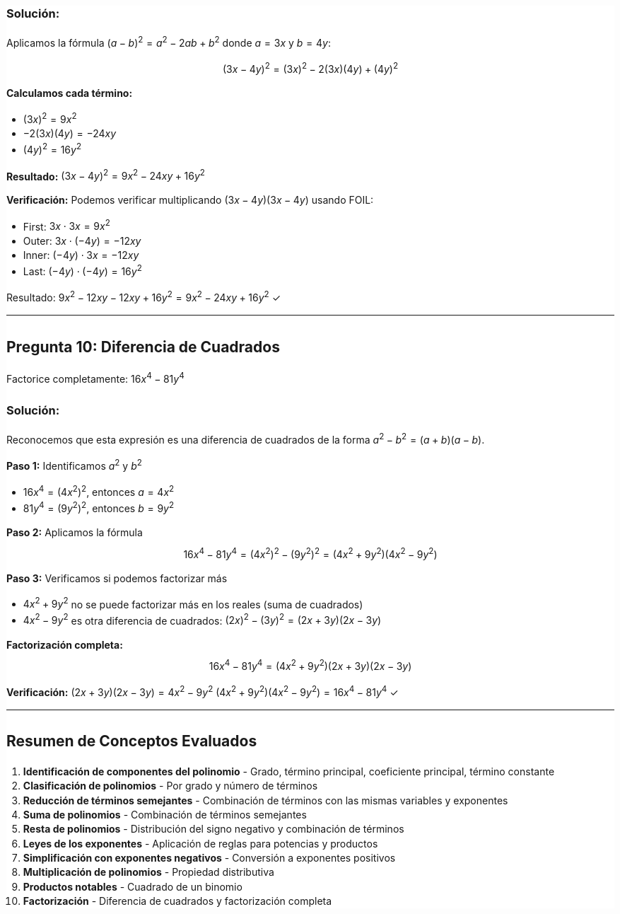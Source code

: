 ### Solución:

Aplicamos la fórmula $(a - b)^2 = a^2 - 2ab + b^2$ donde $a = 3x$ y $b = 4y$:

$$(3x - 4y)^2 = (3x)^2 - 2(3x)(4y) + (4y)^2$$

**Calculamos cada término:**
- $(3x)^2 = 9x^2$
- $-2(3x)(4y) = -24xy$
- $(4y)^2 = 16y^2$

**Resultado:** $(3x - 4y)^2 = 9x^2 - 24xy + 16y^2$

**Verificación:** Podemos verificar multiplicando $(3x - 4y)(3x - 4y)$ usando FOIL:
- First: $3x \cdot 3x = 9x^2$
- Outer: $3x \cdot (-4y) = -12xy$
- Inner: $(-4y) \cdot 3x = -12xy$
- Last: $(-4y) \cdot (-4y) = 16y^2$

Resultado: $9x^2 - 12xy - 12xy + 16y^2 = 9x^2 - 24xy + 16y^2$ ✓

---

## Pregunta 10: Diferencia de Cuadrados

Factorice completamente: $16x^4 - 81y^4$

### Solución:

Reconocemos que esta expresión es una diferencia de cuadrados de la forma $a^2 - b^2 = (a+b)(a-b)$.

**Paso 1:** Identificamos $a^2$ y $b^2$
- $16x^4 = (4x^2)^2$, entonces $a = 4x^2$
- $81y^4 = (9y^2)^2$, entonces $b = 9y^2$

**Paso 2:** Aplicamos la fórmula
$$16x^4 - 81y^4 = (4x^2)^2 - (9y^2)^2 = (4x^2 + 9y^2)(4x^2 - 9y^2)$$

**Paso 3:** Verificamos si podemos factorizar más
- $4x^2 + 9y^2$ no se puede factorizar más en los reales (suma de cuadrados)
- $4x^2 - 9y^2$ es otra diferencia de cuadrados: $(2x)^2 - (3y)^2 = (2x + 3y)(2x - 3y)$

**Factorización completa:**
$$16x^4 - 81y^4 = (4x^2 + 9y^2)(2x + 3y)(2x - 3y)$$

**Verificación:** 
$(2x + 3y)(2x - 3y) = 4x^2 - 9y^2$
$(4x^2 + 9y^2)(4x^2 - 9y^2) = 16x^4 - 81y^4$ ✓

---

## Resumen de Conceptos Evaluados

1. **Identificación de componentes del polinomio** - Grado, término principal, coeficiente principal, término constante
2. **Clasificación de polinomios** - Por grado y número de términos
3. **Reducción de términos semejantes** - Combinación de términos con las mismas variables y exponentes
4. **Suma de polinomios** - Combinación de términos semejantes
5. **Resta de polinomios** - Distribución del signo negativo y combinación de términos
6. **Leyes de los exponentes** - Aplicación de reglas para potencias y productos
7. **Simplificación con exponentes negativos** - Conversión a exponentes positivos
8. **Multiplicación de polinomios** - Propiedad distributiva
9. **Productos notables** - Cuadrado de un binomio
10. **Factorización** - Diferencia de cuadrados y factorización completa